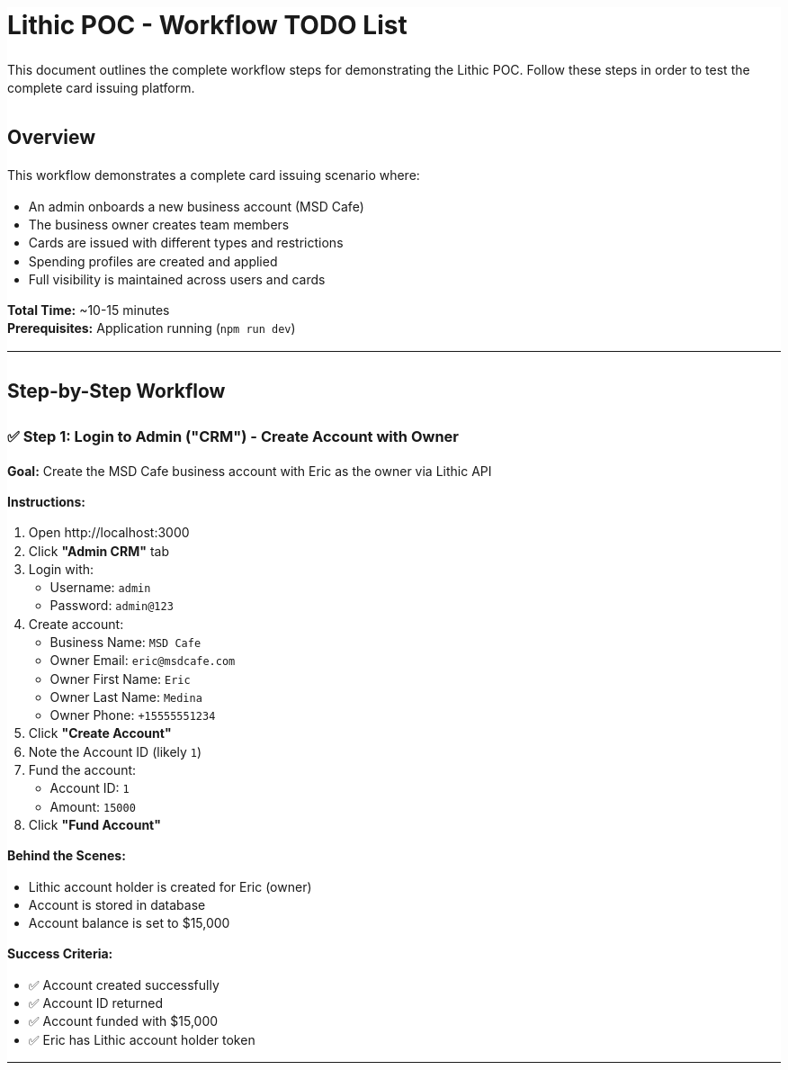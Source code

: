 # Lithic POC - Workflow TODO List

This document outlines the complete workflow steps for demonstrating the Lithic POC. Follow these steps in order to test the complete card issuing platform.

## Overview

This workflow demonstrates a complete card issuing scenario where:
- An admin onboards a new business account (MSD Cafe)
- The business owner creates team members
- Cards are issued with different types and restrictions
- Spending profiles are created and applied
- Full visibility is maintained across users and cards

**Total Time:** ~10-15 minutes  
**Prerequisites:** Application running (`npm run dev`)

---

## Step-by-Step Workflow

### ✅ Step 1: Login to Admin ("CRM") - Create Account with Owner

**Goal:** Create the MSD Cafe business account with Eric as the owner via Lithic API

**Instructions:**
1. Open http://localhost:3000
2. Click **"Admin CRM"** tab
3. Login with:
   - Username: `admin`
   - Password: `admin@123`
4. Create account:
   - Business Name: `MSD Cafe`
   - Owner Email: `eric@msdcafe.com`
   - Owner First Name: `Eric`
   - Owner Last Name: `Medina`
   - Owner Phone: `+15555551234`
5. Click **"Create Account"**
6. Note the Account ID (likely `1`)
7. Fund the account:
   - Account ID: `1`
   - Amount: `15000`
8. Click **"Fund Account"**

**Behind the Scenes:**
- Lithic account holder is created for Eric (owner)
- Account is stored in database
- Account balance is set to $15,000

**Success Criteria:**
- ✅ Account created successfully
- ✅ Account ID returned
- ✅ Account funded with $15,000
- ✅ Eric has Lithic account holder token

---